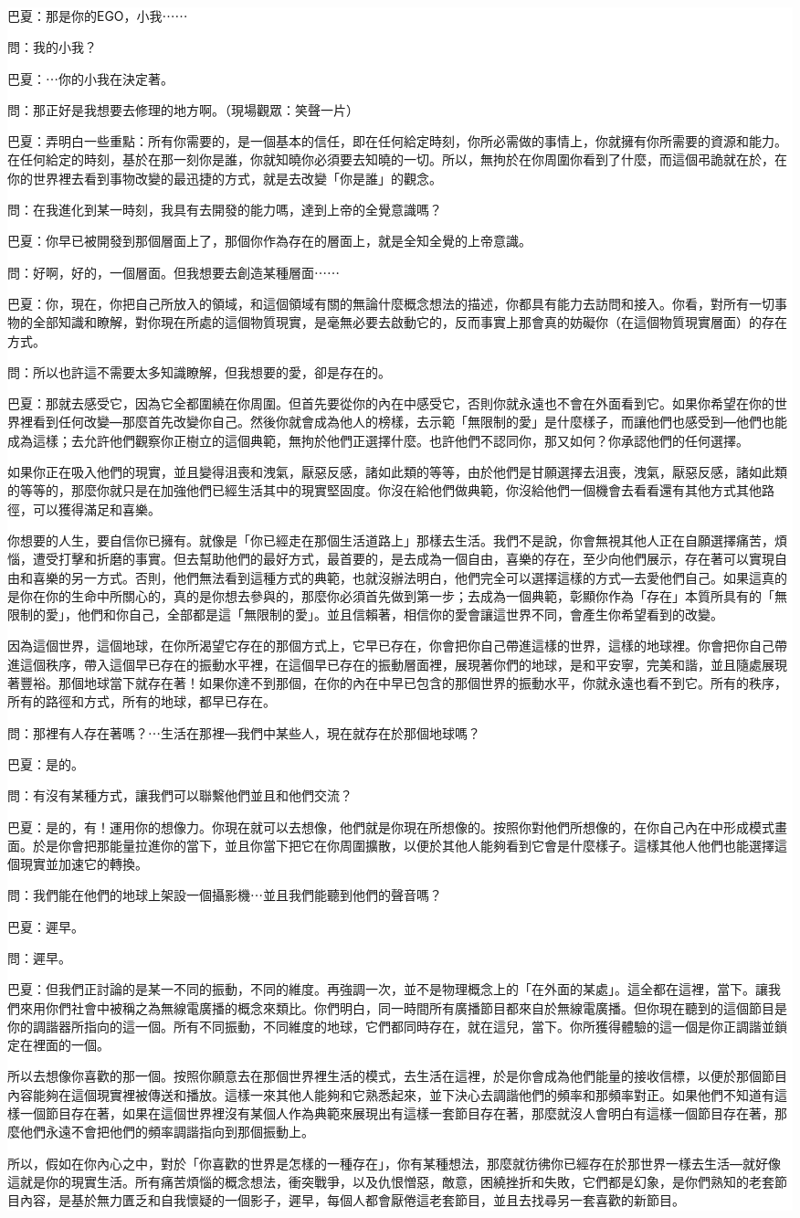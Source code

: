 巴夏：那是你的EGO，小我⋯⋯

問：我的小我？

巴夏：⋯你的小我在決定著。

問：那正好是我想要去修理的地方啊。（現場觀眾：笑聲一片）

巴夏：弄明白一些重點：所有你需要的，是一個基本的信任，即在任何給定時刻，你所必需做的事情上，你就擁有你所需要的資源和能力。在任何給定的時刻，基於在那一刻你是誰，你就知曉你必須要去知曉的一切。所以，無拘於在你周圍你看到了什麼，而這個弔詭就在於，在你的世界裡去看到事物改變的最迅捷的方式，就是去改變「你是誰」的觀念。

問：在我進化到某一時刻，我具有去開發的能力嗎，達到上帝的全覺意識嗎？

巴夏：你早已被開發到那個層面上了，那個你作為存在的層面上，就是全知全覺的上帝意識。

問：好啊，好的，一個層面。但我想要去創造某種層面⋯⋯

巴夏：你，現在，你把自己所放入的領域，和這個領域有關的無論什麼概念想法的描述，你都具有能力去訪問和接入。你看，對所有一切事物的全部知識和瞭解，對你現在所處的這個物質現實，是毫無必要去啟動它的，反而事實上那會真的妨礙你（在這個物質現實層面）的存在方式。

問：所以也許這不需要太多知識瞭解，但我想要的愛，卻是存在的。

巴夏：那就去感受它，因為它全都圍繞在你周圍。但首先要從你的內在中感受它，否則你就永遠也不會在外面看到它。如果你希望在你的世界裡看到任何改變—那麼首先改變你自己。然後你就會成為他人的榜樣，去示範「無限制的愛」是什麼樣子，而讓他們也感受到—他們也能成為這樣；去允許他們觀察你正樹立的這個典範，無拘於他們正選擇什麼。也許他們不認同你，那又如何？你承認他們的任何選擇。

如果你正在吸入他們的現實，並且變得沮喪和洩氣，厭惡反感，諸如此類的等等，由於他們是甘願選擇去沮喪，洩氣，厭惡反感，諸如此類的等等的，那麼你就只是在加強他們已經生活其中的現實堅固度。你沒在給他們做典範，你沒給他們一個機會去看看還有其他方式其他路徑，可以獲得滿足和喜樂。

你想要的人生，要自信你已擁有。就像是「你已經走在那個生活道路上」那樣去生活。我們不是說，你會無視其他人正在自願選擇痛苦，煩惱，遭受打擊和折磨的事實。但去幫助他們的最好方式，最首要的，是去成為一個自由，喜樂的存在，至少向他們展示，存在著可以實現自由和喜樂的另一方式。否則，他們無法看到這種方式的典範，也就沒辦法明白，他們完全可以選擇這樣的方式—去愛他們自己。如果這真的是你在你的生命中所關心的，真的是你想去參與的，那麼你必須首先做到第一步；去成為一個典範，彰顯你作為「存在」本質所具有的「無限制的愛」，他們和你自己，全部都是這「無限制的愛」。並且信賴著，相信你的愛會讓這世界不同，會產生你希望看到的改變。

因為這個世界，這個地球，在你所渴望它存在的那個方式上，它早已存在，你會把你自己帶進這樣的世界，這樣的地球裡。你會把你自己帶進這個秩序，帶入這個早已存在的振動水平裡，在這個早已存在的振動層面裡，展現著你們的地球，是和平安寧，完美和諧，並且隨處展現著豐裕。那個地球當下就存在著！如果你達不到那個，在你的內在中早已包含的那個世界的振動水平，你就永遠也看不到它。所有的秩序，所有的路徑和方式，所有的地球，都早已存在。

問：那裡有人存在著嗎？⋯生活在那裡—我們中某些人，現在就存在於那個地球嗎？

巴夏：是的。

問：有沒有某種方式，讓我們可以聯繫他們並且和他們交流？

巴夏：是的，有！運用你的想像力。你現在就可以去想像，他們就是你現在所想像的。按照你對他們所想像的，在你自己內在中形成模式畫面。於是你會把那能量拉進你的當下，並且你當下把它在你周圍擴散，以便於其他人能夠看到它會是什麼樣子。這樣其他人他們也能選擇這個現實並加速它的轉換。

問：我們能在他們的地球上架設一個攝影機⋯並且我們能聽到他們的聲音嗎？

巴夏：遲早。

問：遲早。

巴夏：但我們正討論的是某一不同的振動，不同的維度。再強調一次，並不是物理概念上的「在外面的某處」。這全都在這裡，當下。讓我們來用你們社會中被稱之為無線電廣播的概念來類比。你們明白，同一時間所有廣播節目都來自於無線電廣播。但你現在聽到的這個節目是你的調諧器所指向的這一個。所有不同振動，不同維度的地球，它們都同時存在，就在這兒，當下。你所獲得體驗的這一個是你正調諧並鎖定在裡面的一個。

所以去想像你喜歡的那一個。按照你願意去在那個世界裡生活的模式，去生活在這裡，於是你會成為他們能量的接收信標，以便於那個節目內容能夠在這個現實裡被傳送和播放。這樣一來其他人能夠和它熟悉起來，並下決心去調諧他們的頻率和那頻率對正。如果他們不知道有這樣一個節目存在著，如果在這個世界裡沒有某個人作為典範來展現出有這樣一套節目存在著，那麼就沒人會明白有這樣一個節目存在著，那麼他們永遠不會把他們的頻率調諧指向到那個振動上。

所以，假如在你內心之中，對於「你喜歡的世界是怎樣的一種存在」，你有某種想法，那麼就彷彿你已經存在於那世界一樣去生活—就好像這就是你的現實生活。所有痛苦煩惱的概念想法，衝突戰爭，以及仇恨憎惡，敵意，困繞挫折和失敗，它們都是幻象，是你們熟知的老套節目內容，是基於無力匱乏和自我懷疑的一個影子，遲早，每個人都會厭倦這老套節目，並且去找尋另一套喜歡的新節目。
